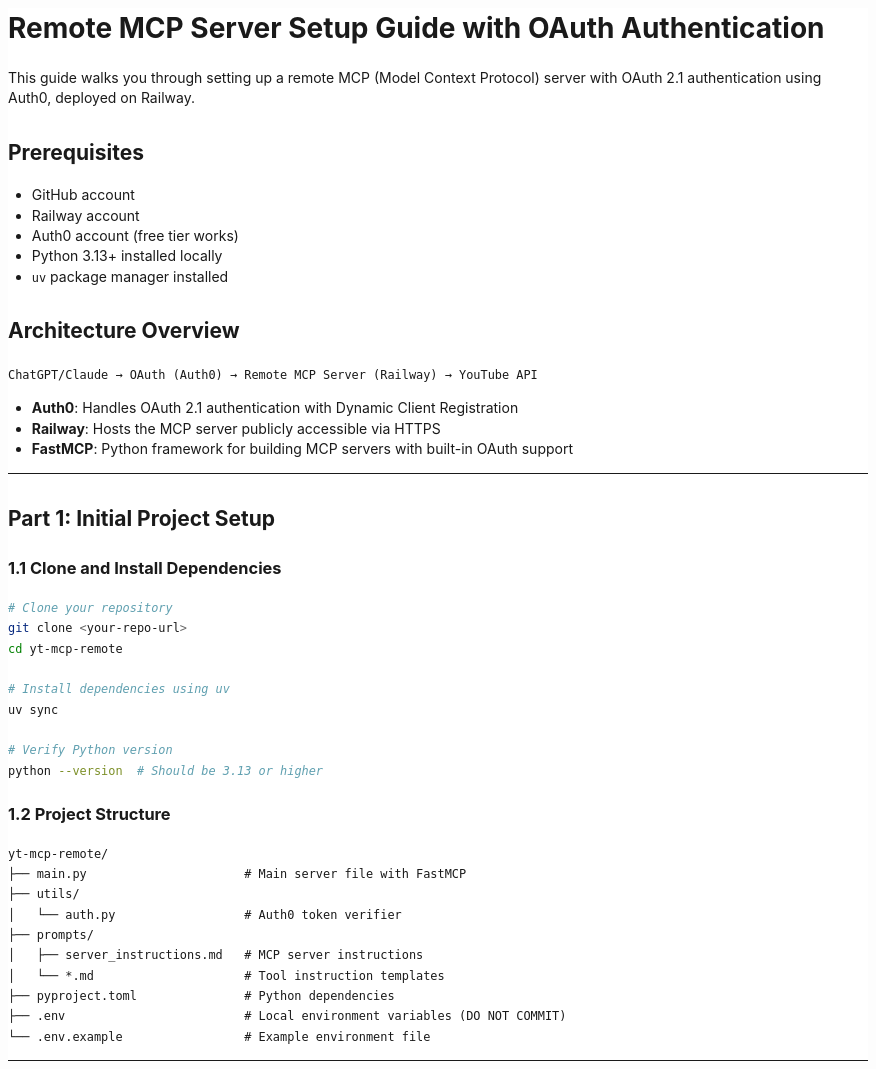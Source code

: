 # Remote MCP Server Setup Guide with OAuth Authentication

This guide walks you through setting up a remote MCP (Model Context Protocol) server with OAuth 2.1 authentication using Auth0, deployed on Railway.

## Prerequisites

- GitHub account
- Railway account
- Auth0 account (free tier works)
- Python 3.13+ installed locally
- `uv` package manager installed

## Architecture Overview

```
ChatGPT/Claude → OAuth (Auth0) → Remote MCP Server (Railway) → YouTube API
```

- **Auth0**: Handles OAuth 2.1 authentication with Dynamic Client Registration
- **Railway**: Hosts the MCP server publicly accessible via HTTPS
- **FastMCP**: Python framework for building MCP servers with built-in OAuth support

---

## Part 1: Initial Project Setup

### 1.1 Clone and Install Dependencies

```bash
# Clone your repository
git clone <your-repo-url>
cd yt-mcp-remote

# Install dependencies using uv
uv sync

# Verify Python version
python --version  # Should be 3.13 or higher
```

### 1.2 Project Structure

```
yt-mcp-remote/
├── main.py                      # Main server file with FastMCP
├── utils/
│   └── auth.py                  # Auth0 token verifier
├── prompts/
│   ├── server_instructions.md   # MCP server instructions
│   └── *.md                     # Tool instruction templates
├── pyproject.toml               # Python dependencies
├── .env                         # Local environment variables (DO NOT COMMIT)
└── .env.example                 # Example environment file
```

---